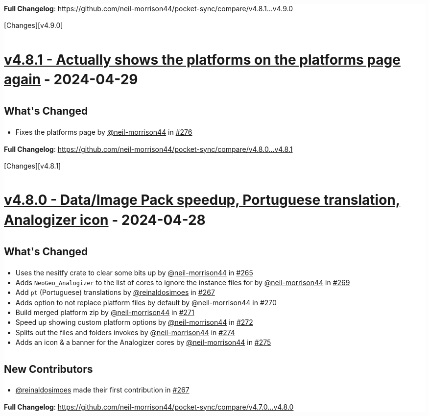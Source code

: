 
**Full Changelog**: https://github.com/neil-morrison44/pocket-sync/compare/v4.8.1...v4.9.0

[Changes][v4.9.0]


<a id="v4.8.1"></a>
# [v4.8.1 - Actually shows the platforms on the platforms page again](https://github.com/neil-morrison44/pocket-sync/releases/tag/v4.8.1) - 2024-04-29

## What's Changed
* Fixes the platforms page by [@neil-morrison44](https://github.com/neil-morrison44) in [#276](https://github.com/neil-morrison44/pocket-sync/pull/276)


**Full Changelog**: https://github.com/neil-morrison44/pocket-sync/compare/v4.8.0...v4.8.1

[Changes][v4.8.1]


<a id="v4.8.0"></a>
# [v4.8.0 - Data/Image Pack speedup, Portuguese translation, Analogizer icon](https://github.com/neil-morrison44/pocket-sync/releases/tag/v4.8.0) - 2024-04-28

## What's Changed
* Uses the nesitfy crate to clear some bits up by [@neil-morrison44](https://github.com/neil-morrison44) in [#265](https://github.com/neil-morrison44/pocket-sync/pull/265)
* Adds `NeoGeo_Analogizer` to the list of cores to ignore the instance files for by [@neil-morrison44](https://github.com/neil-morrison44) in [#269](https://github.com/neil-morrison44/pocket-sync/pull/269)
* Add `pt` (Portuguese) translations by [@reinaldosimoes](https://github.com/reinaldosimoes) in [#267](https://github.com/neil-morrison44/pocket-sync/pull/267)
* Adds option to not replace platform files by default by [@neil-morrison44](https://github.com/neil-morrison44) in [#270](https://github.com/neil-morrison44/pocket-sync/pull/270)
* Build merged platform zip by [@neil-morrison44](https://github.com/neil-morrison44) in [#271](https://github.com/neil-morrison44/pocket-sync/pull/271)
* Speed up showing custom platform options by [@neil-morrison44](https://github.com/neil-morrison44) in [#272](https://github.com/neil-morrison44/pocket-sync/pull/272)
* Splits out the files and folders invokes by [@neil-morrison44](https://github.com/neil-morrison44) in [#274](https://github.com/neil-morrison44/pocket-sync/pull/274)
* Adds an icon & a banner for the Analogizer cores by [@neil-morrison44](https://github.com/neil-morrison44) in [#275](https://github.com/neil-morrison44/pocket-sync/pull/275)

## New Contributors
* [@reinaldosimoes](https://github.com/reinaldosimoes) made their first contribution in [#267](https://github.com/neil-morrison44/pocket-sync/pull/267)

**Full Changelog**: https://github.com/neil-morrison44/pocket-sync/compare/v4.7.0...v4.8.0
